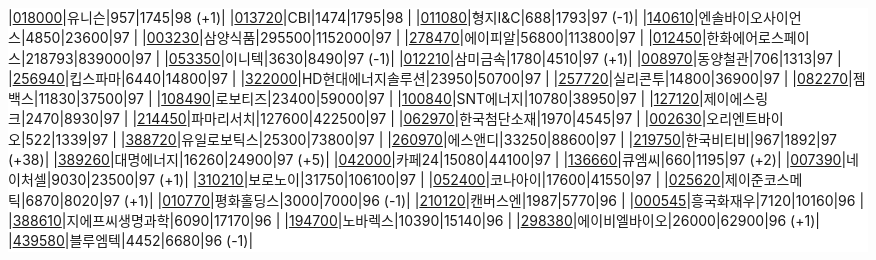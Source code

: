 |[018000](https://finance.daum.net/quotes/A018000)|유니슨|957|1745|98 (+1)|
|[013720](https://finance.daum.net/quotes/A013720)|CBI|1474|1795|98 |
|[011080](https://finance.daum.net/quotes/A011080)|형지I&C|688|1793|97 (-1)|
|[140610](https://finance.daum.net/quotes/A140610)|엔솔바이오사이언스|4850|23600|97 |
|[003230](https://finance.daum.net/quotes/A003230)|삼양식품|295500|1152000|97 |
|[278470](https://finance.daum.net/quotes/A278470)|에이피알|56800|113800|97 |
|[012450](https://finance.daum.net/quotes/A012450)|한화에어로스페이스|218793|839000|97 |
|[053350](https://finance.daum.net/quotes/A053350)|이니텍|3630|8490|97 (-1)|
|[012210](https://finance.daum.net/quotes/A012210)|삼미금속|1780|4510|97 (+1)|
|[008970](https://finance.daum.net/quotes/A008970)|동양철관|706|1313|97 |
|[256940](https://finance.daum.net/quotes/A256940)|킵스파마|6440|14800|97 |
|[322000](https://finance.daum.net/quotes/A322000)|HD현대에너지솔루션|23950|50700|97 |
|[257720](https://finance.daum.net/quotes/A257720)|실리콘투|14800|36900|97 |
|[082270](https://finance.daum.net/quotes/A082270)|젬백스|11830|37500|97 |
|[108490](https://finance.daum.net/quotes/A108490)|로보티즈|23400|59000|97 |
|[100840](https://finance.daum.net/quotes/A100840)|SNT에너지|10780|38950|97 |
|[127120](https://finance.daum.net/quotes/A127120)|제이에스링크|2470|8930|97 |
|[214450](https://finance.daum.net/quotes/A214450)|파마리서치|127600|422500|97 |
|[062970](https://finance.daum.net/quotes/A062970)|한국첨단소재|1970|4545|97 |
|[002630](https://finance.daum.net/quotes/A002630)|오리엔트바이오|522|1339|97 |
|[388720](https://finance.daum.net/quotes/A388720)|유일로보틱스|25300|73800|97 |
|[260970](https://finance.daum.net/quotes/A260970)|에스앤디|33250|88600|97 |
|[219750](https://finance.daum.net/quotes/A219750)|한국비티비|967|1892|97 (+38)|
|[389260](https://finance.daum.net/quotes/A389260)|대명에너지|16260|24900|97 (+5)|
|[042000](https://finance.daum.net/quotes/A042000)|카페24|15080|44100|97 |
|[136660](https://finance.daum.net/quotes/A136660)|큐엠씨|660|1195|97 (+2)|
|[007390](https://finance.daum.net/quotes/A007390)|네이처셀|9030|23500|97 (+1)|
|[310210](https://finance.daum.net/quotes/A310210)|보로노이|31750|106100|97 |
|[052400](https://finance.daum.net/quotes/A052400)|코나아이|17600|41550|97 |
|[025620](https://finance.daum.net/quotes/A025620)|제이준코스메틱|6870|8020|97 (+1)|
|[010770](https://finance.daum.net/quotes/A010770)|평화홀딩스|3000|7000|96 (-1)|
|[210120](https://finance.daum.net/quotes/A210120)|캔버스엔|1987|5770|96 |
|[000545](https://finance.daum.net/quotes/A000545)|흥국화재우|7120|10160|96 |
|[388610](https://finance.daum.net/quotes/A388610)|지에프씨생명과학|6090|17170|96 |
|[194700](https://finance.daum.net/quotes/A194700)|노바렉스|10390|15140|96 |
|[298380](https://finance.daum.net/quotes/A298380)|에이비엘바이오|26000|62900|96 (+1)|
|[439580](https://finance.daum.net/quotes/A439580)|블루엠텍|4452|6680|96 (-1)|